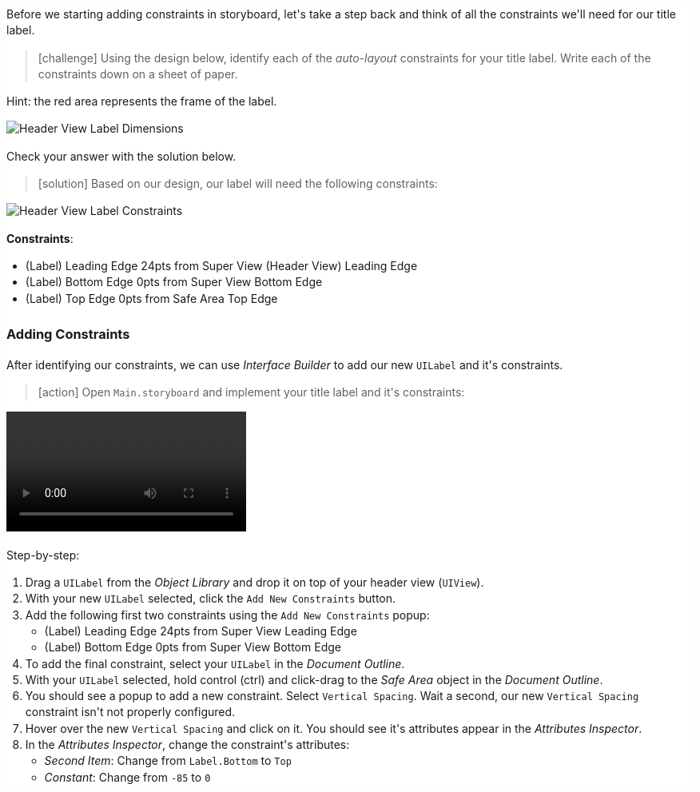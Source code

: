 Before we starting adding constraints in storyboard, let's take a step back and think of all the constraints we'll need for our title label.

> [challenge]
Using the design below, identify each of the _auto-layout_ constraints for your title label. Write each of the constraints down on a sheet of paper.
>
Hint: the red area represents the frame of the label.
>
![Header View Label Dimensions](assets/nav_bar_label_dimensions.png)

Check your answer with the solution below.

> [solution]
Based on our design, our label will need the following constraints:
>
![Header View Label Constraints](assets/nav_bar_label_constraints.png)
>
**Constraints**:
>
- (Label) Leading Edge 24pts from Super View (Header View) Leading Edge
- (Label) Bottom Edge 0pts from Super View Bottom Edge
- (Label) Top Edge 0pts from Safe Area Top Edge

### Adding Constraints

After identifying our constraints, we can use _Interface Builder_ to add our new `UILabel` and it's constraints.

> [action]
Open `Main.storyboard` and implement your title label and it's constraints:
>
![ms-video](https://s3.amazonaws.com/mgwu-misc/Tip+Calculator+Swift+4/p4_implementing_subviews/add_nav_bar_label_w_constraints.mp4)
>
Step-by-step:
>
1. Drag a `UILabel` from the _Object Library_ and drop it on top of your header view (`UIView`).
1. With your new `UILabel` selected, click the `Add New Constraints` button.
1. Add the following first two constraints using the `Add New Constraints` popup:
    - (Label) Leading Edge 24pts from Super View Leading Edge
    - (Label) Bottom Edge 0pts from Super View Bottom Edge
1. To add the final constraint, select your `UILabel` in the _Document Outline_.
1. With your `UILabel` selected, hold control (ctrl) and click-drag to the _Safe Area_ object in the _Document Outline_.
1. You should see a popup to add a new constraint. Select `Vertical Spacing`. Wait a second, our new `Vertical Spacing` constraint isn't not properly configured.
1. Hover over the new `Vertical Spacing` and click on it. You should see it's attributes appear in the _Attributes Inspector_.
1. In the _Attributes Inspector_, change the constraint's attributes:
    - _Second Item_: Change from `Label.Bottom` to `Top`
    - _Constant_: Change from `-85` to `0`
